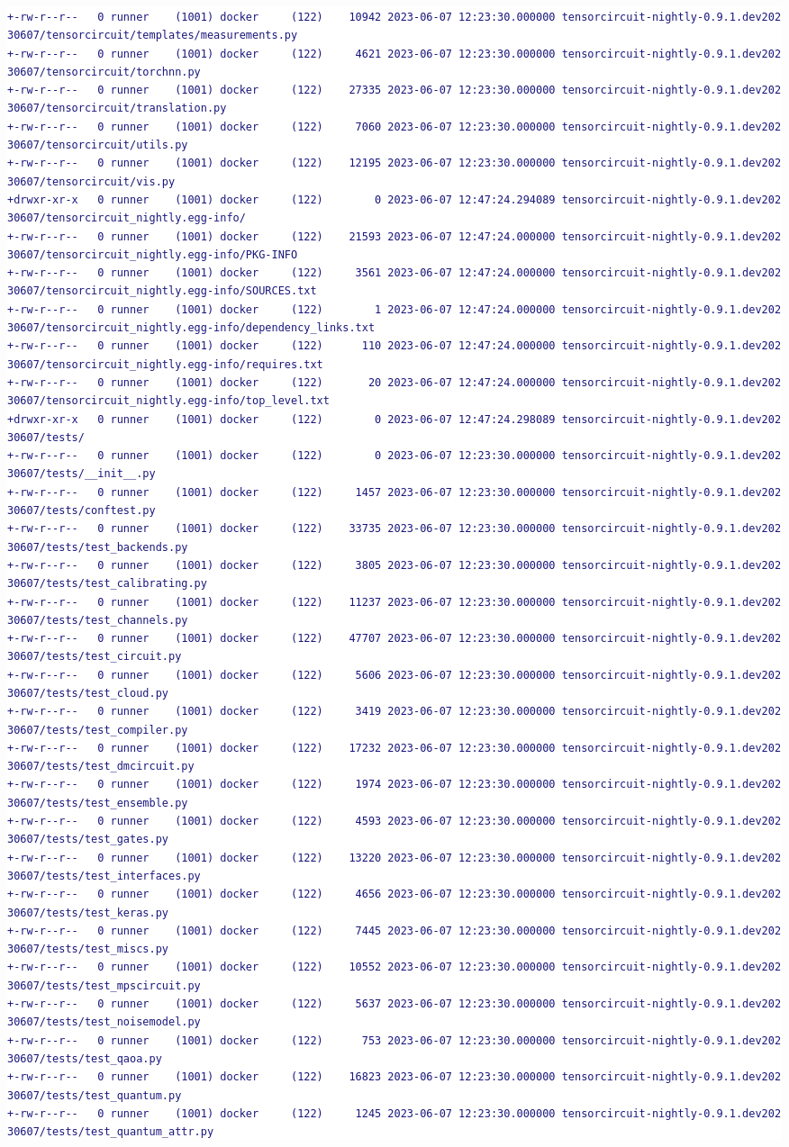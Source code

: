 ```diff
+-rw-r--r--   0 runner    (1001) docker     (122)    10942 2023-06-07 12:23:30.000000 tensorcircuit-nightly-0.9.1.dev20230607/tensorcircuit/templates/measurements.py
+-rw-r--r--   0 runner    (1001) docker     (122)     4621 2023-06-07 12:23:30.000000 tensorcircuit-nightly-0.9.1.dev20230607/tensorcircuit/torchnn.py
+-rw-r--r--   0 runner    (1001) docker     (122)    27335 2023-06-07 12:23:30.000000 tensorcircuit-nightly-0.9.1.dev20230607/tensorcircuit/translation.py
+-rw-r--r--   0 runner    (1001) docker     (122)     7060 2023-06-07 12:23:30.000000 tensorcircuit-nightly-0.9.1.dev20230607/tensorcircuit/utils.py
+-rw-r--r--   0 runner    (1001) docker     (122)    12195 2023-06-07 12:23:30.000000 tensorcircuit-nightly-0.9.1.dev20230607/tensorcircuit/vis.py
+drwxr-xr-x   0 runner    (1001) docker     (122)        0 2023-06-07 12:47:24.294089 tensorcircuit-nightly-0.9.1.dev20230607/tensorcircuit_nightly.egg-info/
+-rw-r--r--   0 runner    (1001) docker     (122)    21593 2023-06-07 12:47:24.000000 tensorcircuit-nightly-0.9.1.dev20230607/tensorcircuit_nightly.egg-info/PKG-INFO
+-rw-r--r--   0 runner    (1001) docker     (122)     3561 2023-06-07 12:47:24.000000 tensorcircuit-nightly-0.9.1.dev20230607/tensorcircuit_nightly.egg-info/SOURCES.txt
+-rw-r--r--   0 runner    (1001) docker     (122)        1 2023-06-07 12:47:24.000000 tensorcircuit-nightly-0.9.1.dev20230607/tensorcircuit_nightly.egg-info/dependency_links.txt
+-rw-r--r--   0 runner    (1001) docker     (122)      110 2023-06-07 12:47:24.000000 tensorcircuit-nightly-0.9.1.dev20230607/tensorcircuit_nightly.egg-info/requires.txt
+-rw-r--r--   0 runner    (1001) docker     (122)       20 2023-06-07 12:47:24.000000 tensorcircuit-nightly-0.9.1.dev20230607/tensorcircuit_nightly.egg-info/top_level.txt
+drwxr-xr-x   0 runner    (1001) docker     (122)        0 2023-06-07 12:47:24.298089 tensorcircuit-nightly-0.9.1.dev20230607/tests/
+-rw-r--r--   0 runner    (1001) docker     (122)        0 2023-06-07 12:23:30.000000 tensorcircuit-nightly-0.9.1.dev20230607/tests/__init__.py
+-rw-r--r--   0 runner    (1001) docker     (122)     1457 2023-06-07 12:23:30.000000 tensorcircuit-nightly-0.9.1.dev20230607/tests/conftest.py
+-rw-r--r--   0 runner    (1001) docker     (122)    33735 2023-06-07 12:23:30.000000 tensorcircuit-nightly-0.9.1.dev20230607/tests/test_backends.py
+-rw-r--r--   0 runner    (1001) docker     (122)     3805 2023-06-07 12:23:30.000000 tensorcircuit-nightly-0.9.1.dev20230607/tests/test_calibrating.py
+-rw-r--r--   0 runner    (1001) docker     (122)    11237 2023-06-07 12:23:30.000000 tensorcircuit-nightly-0.9.1.dev20230607/tests/test_channels.py
+-rw-r--r--   0 runner    (1001) docker     (122)    47707 2023-06-07 12:23:30.000000 tensorcircuit-nightly-0.9.1.dev20230607/tests/test_circuit.py
+-rw-r--r--   0 runner    (1001) docker     (122)     5606 2023-06-07 12:23:30.000000 tensorcircuit-nightly-0.9.1.dev20230607/tests/test_cloud.py
+-rw-r--r--   0 runner    (1001) docker     (122)     3419 2023-06-07 12:23:30.000000 tensorcircuit-nightly-0.9.1.dev20230607/tests/test_compiler.py
+-rw-r--r--   0 runner    (1001) docker     (122)    17232 2023-06-07 12:23:30.000000 tensorcircuit-nightly-0.9.1.dev20230607/tests/test_dmcircuit.py
+-rw-r--r--   0 runner    (1001) docker     (122)     1974 2023-06-07 12:23:30.000000 tensorcircuit-nightly-0.9.1.dev20230607/tests/test_ensemble.py
+-rw-r--r--   0 runner    (1001) docker     (122)     4593 2023-06-07 12:23:30.000000 tensorcircuit-nightly-0.9.1.dev20230607/tests/test_gates.py
+-rw-r--r--   0 runner    (1001) docker     (122)    13220 2023-06-07 12:23:30.000000 tensorcircuit-nightly-0.9.1.dev20230607/tests/test_interfaces.py
+-rw-r--r--   0 runner    (1001) docker     (122)     4656 2023-06-07 12:23:30.000000 tensorcircuit-nightly-0.9.1.dev20230607/tests/test_keras.py
+-rw-r--r--   0 runner    (1001) docker     (122)     7445 2023-06-07 12:23:30.000000 tensorcircuit-nightly-0.9.1.dev20230607/tests/test_miscs.py
+-rw-r--r--   0 runner    (1001) docker     (122)    10552 2023-06-07 12:23:30.000000 tensorcircuit-nightly-0.9.1.dev20230607/tests/test_mpscircuit.py
+-rw-r--r--   0 runner    (1001) docker     (122)     5637 2023-06-07 12:23:30.000000 tensorcircuit-nightly-0.9.1.dev20230607/tests/test_noisemodel.py
+-rw-r--r--   0 runner    (1001) docker     (122)      753 2023-06-07 12:23:30.000000 tensorcircuit-nightly-0.9.1.dev20230607/tests/test_qaoa.py
+-rw-r--r--   0 runner    (1001) docker     (122)    16823 2023-06-07 12:23:30.000000 tensorcircuit-nightly-0.9.1.dev20230607/tests/test_quantum.py
+-rw-r--r--   0 runner    (1001) docker     (122)     1245 2023-06-07 12:23:30.000000 tensorcircuit-nightly-0.9.1.dev20230607/tests/test_quantum_attr.py
```
